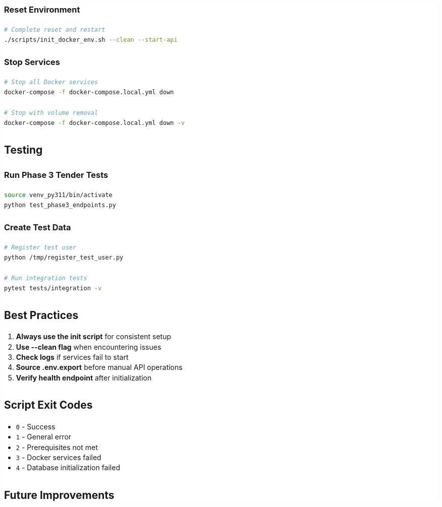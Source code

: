 ### Reset Environment

```bash
# Complete reset and restart
./scripts/init_docker_env.sh --clean --start-api
```

### Stop Services

```bash
# Stop all Docker services
docker-compose -f docker-compose.local.yml down

# Stop with volume removal
docker-compose -f docker-compose.local.yml down -v
```

## Testing

### Run Phase 3 Tender Tests
```bash
source venv_py311/bin/activate
python test_phase3_endpoints.py
```

### Create Test Data
```bash
# Register test user
python /tmp/register_test_user.py

# Run integration tests
pytest tests/integration -v
```

## Best Practices

1. **Always use the init script** for consistent setup
2. **Use --clean flag** when encountering issues
3. **Check logs** if services fail to start
4. **Source .env.export** before manual API operations
5. **Verify health endpoint** after initialization

## Script Exit Codes

- `0` - Success
- `1` - General error
- `2` - Prerequisites not met
- `3` - Docker services failed
- `4` - Database initialization failed

## Future Improvements

